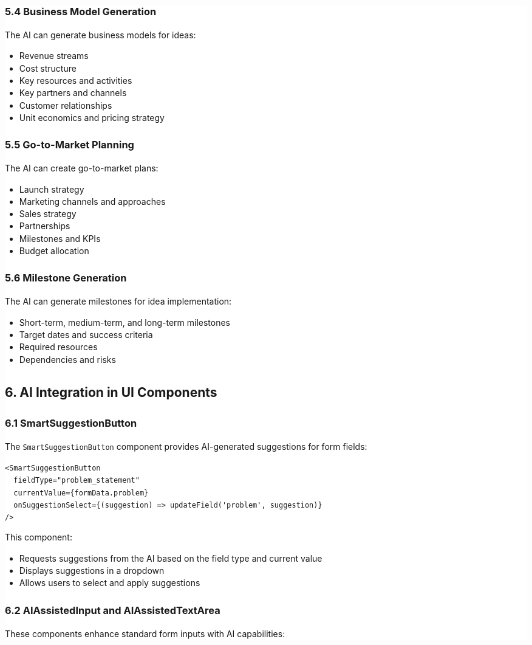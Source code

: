 ### 5.4 Business Model Generation

The AI can generate business models for ideas:

- Revenue streams
- Cost structure
- Key resources and activities
- Key partners and channels
- Customer relationships
- Unit economics and pricing strategy

### 5.5 Go-to-Market Planning

The AI can create go-to-market plans:

- Launch strategy
- Marketing channels and approaches
- Sales strategy
- Partnerships
- Milestones and KPIs
- Budget allocation

### 5.6 Milestone Generation

The AI can generate milestones for idea implementation:

- Short-term, medium-term, and long-term milestones
- Target dates and success criteria
- Required resources
- Dependencies and risks

## 6. AI Integration in UI Components

### 6.1 SmartSuggestionButton

The `SmartSuggestionButton` component provides AI-generated suggestions for form fields:

```tsx
<SmartSuggestionButton
  fieldType="problem_statement"
  currentValue={formData.problem}
  onSuggestionSelect={(suggestion) => updateField('problem', suggestion)}
/>
```

This component:
- Requests suggestions from the AI based on the field type and current value
- Displays suggestions in a dropdown
- Allows users to select and apply suggestions

### 6.2 AIAssistedInput and AIAssistedTextArea

These components enhance standard form inputs with AI capabilities:

